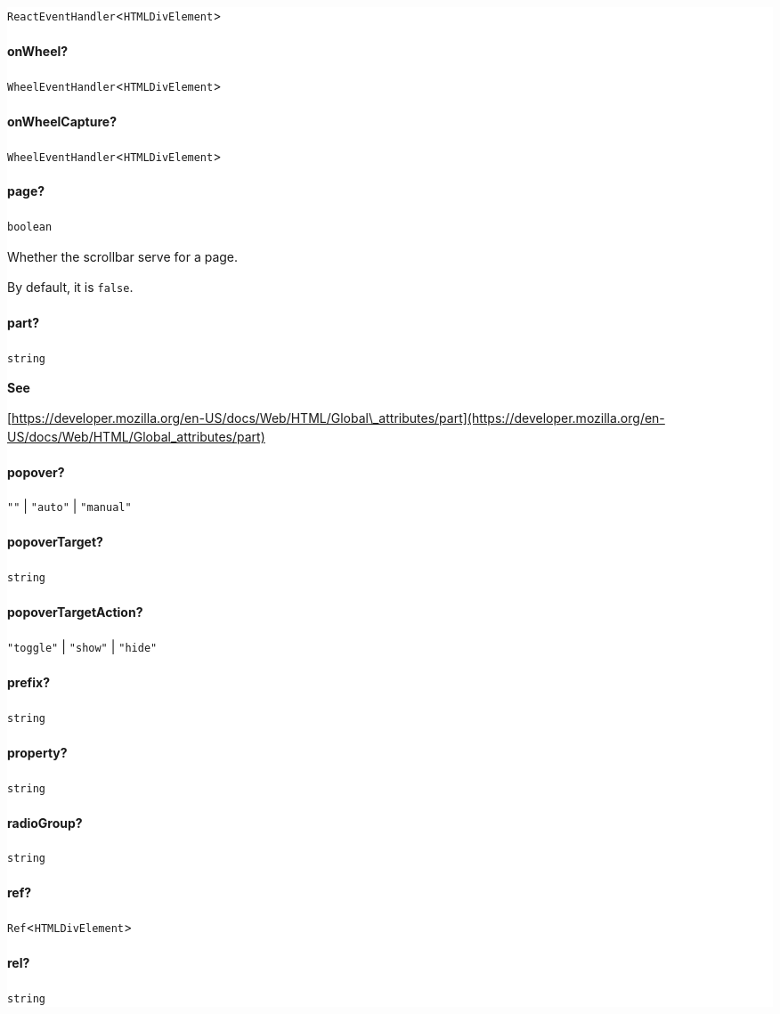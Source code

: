 `ReactEventHandler`\<`HTMLDivElement`\>

#### onWheel?

`WheelEventHandler`\<`HTMLDivElement`\>

#### onWheelCapture?

`WheelEventHandler`\<`HTMLDivElement`\>

#### page?

`boolean`

Whether the scrollbar serve for a page.

By default, it is `false`.

#### part?

`string`

**See**

[https://developer.mozilla.org/en-US/docs/Web/HTML/Global\_attributes/part](https://developer.mozilla.org/en-US/docs/Web/HTML/Global_attributes/part)

#### popover?

`""` \| `"auto"` \| `"manual"`

#### popoverTarget?

`string`

#### popoverTargetAction?

`"toggle"` \| `"show"` \| `"hide"`

#### prefix?

`string`

#### property?

`string`

#### radioGroup?

`string`

#### ref?

`Ref`\<`HTMLDivElement`\>

#### rel?

`string`
